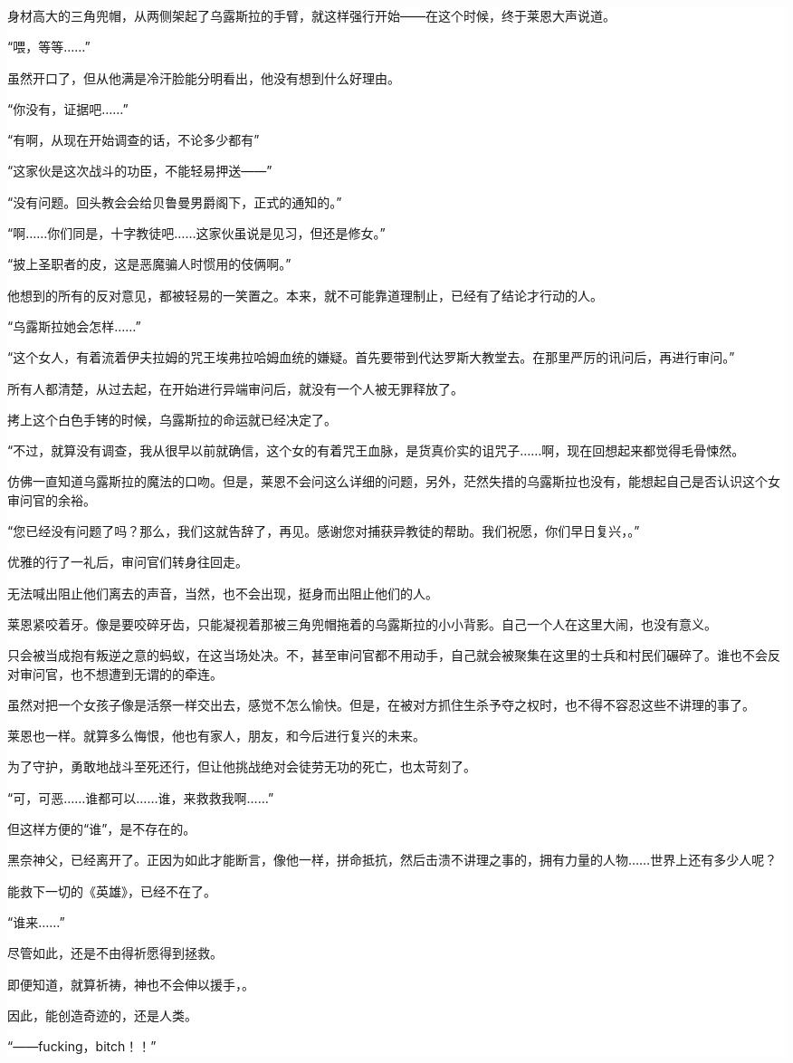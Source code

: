 身材高大的三角兜帽，从两侧架起了乌露斯拉的手臂，就这样强行开始——在这个时候，终于莱恩大声说道。

“喂，等等……”

虽然开口了，但从他满是冷汗脸能分明看出，他没有想到什么好理由。

“你没有，证据吧……”

“有啊，从现在开始调查的话，不论多少都有”

“这家伙是这次战斗的功臣，不能轻易押送——”

“没有问题。回头教会会给贝鲁曼男爵阁下，正式的通知的。”

“啊……你们同是，十字教徒吧……这家伙虽说是见习，但还是修女。”

“披上圣职者的皮，这是恶魔骗人时惯用的伎俩啊。”

他想到的所有的反对意见，都被轻易的一笑置之。本来，就不可能靠道理制止，已经有了结论才行动的人。

“乌露斯拉她会怎样……”

“这个女人，有着流着伊夫拉姆的咒王埃弗拉哈姆血统的嫌疑。首先要带到代达罗斯大教堂去。在那里严厉的讯问后，再进行审问。”

所有人都清楚，从过去起，在开始进行异端审问后，就没有一个人被无罪释放了。

拷上这个白色手铐的时候，乌露斯拉的命运就已经决定了。

“不过，就算没有调查，我从很早以前就确信，这个女的有着咒王血脉，是货真价实的诅咒子……啊，现在回想起来都觉得毛骨悚然。

仿佛一直知道乌露斯拉的魔法的口吻。但是，莱恩不会问这么详细的问题，另外，茫然失措的乌露斯拉也没有，能想起自己是否认识这个女审问官的余裕。

“您已经没有问题了吗？那么，我们这就告辞了，再见。感谢您对捕获异教徒的帮助。我们祝愿，你们早日复兴，。”

优雅的行了一礼后，审问官们转身往回走。

无法喊出阻止他们离去的声音，当然，也不会出现，挺身而出阻止他们的人。

莱恩紧咬着牙。像是要咬碎牙齿，只能凝视着那被三角兜帽拖着的乌露斯拉的小小背影。自己一个人在这里大闹，也没有意义。

只会被当成抱有叛逆之意的蚂蚁，在这当场处决。不，甚至审问官都不用动手，自己就会被聚集在这里的士兵和村民们碾碎了。谁也不会反对审问官，也不想遭到无谓的的牵连。

虽然对把一个女孩子像是活祭一样交出去，感觉不怎么愉快。但是，在被对方抓住生杀予夺之权时，也不得不容忍这些不讲理的事了。

莱恩也一样。就算多么悔恨，他也有家人，朋友，和今后进行复兴的未来。

为了守护，勇敢地战斗至死还行，但让他挑战绝对会徒劳无功的死亡，也太苛刻了。

“可，可恶……谁都可以……谁，来救救我啊……”

但这样方便的“谁”，是不存在的。

黑奈神父，已经离开了。正因为如此才能断言，像他一样，拼命抵抗，然后击溃不讲理之事的，拥有力量的人物……世界上还有多少人呢？

能救下一切的《英雄》，已经不在了。

“谁来……”

尽管如此，还是不由得祈愿得到拯救。

即便知道，就算祈祷，神也不会伸以援手，。

因此，能创造奇迹的，还是人类。

“——fucking，bitch！！”
